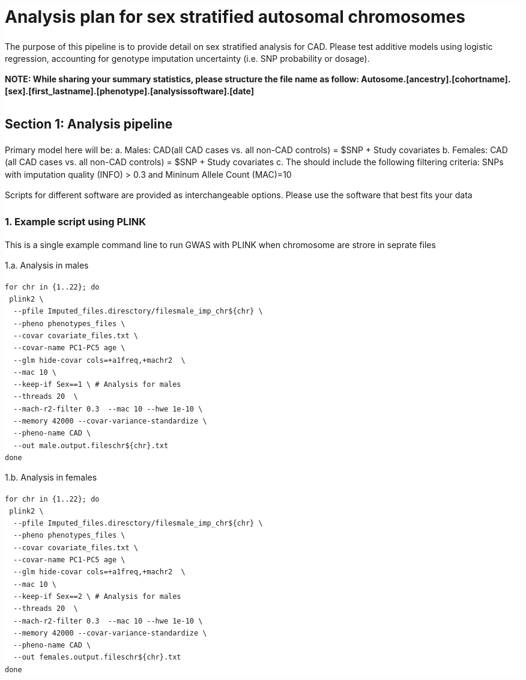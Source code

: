#  Analysis plan for sex stratified autosomal chromosomes

The purpose of this pipeline is to provide detail on sex stratified analysis for CAD. 
Please test additive models using logistic regression, accounting for genotype imputation uncertainty (i.e. SNP probability or dosage).

**NOTE: While sharing your summary statistics, please structure the file name as follow: 
Autosome.[ancestry].[cohortname].[sex].[first_lastname].[phenotype].[analysissoftware].[date]**

## Section 1: Analysis pipeline
Primary model here will be:
a. Males: CAD(all CAD cases vs. all non-CAD controls) = $SNP + Study covariates 
b. Females: CAD (all CAD cases vs. all non-CAD controls) = $SNP + Study covariates 
c. The should include the following filtering criteria: SNPs with imputation quality (INFO) > 0.3 and Mininum Allele Count (MAC)=10

Scripts for different software are provided as interchangeable options. Please use the software that best fits your data

### 1. Example script using PLINK

This is a single example command line to run GWAS with PLINK when chromosome are strore in seprate files

1.a. Analysis in males

```
for chr in {1..22}; do
 plink2 \
  --pfile Imputed_files.diresctory/filesmale_imp_chr${chr} \
  --pheno phenotypes_files \
  --covar covariate_files.txt \
  --covar-name PC1-PC5 age \
  --glm hide-covar cols=+a1freq,+machr2  \
  --mac 10 \
  --keep-if Sex==1 \ # Analysis for males
  --threads 20  \
  --mach-r2-filter 0.3  --mac 10 --hwe 1e-10 \
  --memory 42000 --covar-variance-standardize \
  --pheno-name CAD \
  --out male.output.fileschr${chr}.txt
done
  ```
1.b. Analysis in females

```
for chr in {1..22}; do
 plink2 \
  --pfile Imputed_files.diresctory/filesmale_imp_chr${chr} \
  --pheno phenotypes_files \
  --covar covariate_files.txt \
  --covar-name PC1-PC5 age \
  --glm hide-covar cols=+a1freq,+machr2  \
  --mac 10 \
  --keep-if Sex==2 \ # Analysis for males
  --threads 20  \
  --mach-r2-filter 0.3  --mac 10 --hwe 1e-10 \
  --memory 42000 --covar-variance-standardize \
  --pheno-name CAD \
  --out females.output.fileschr${chr}.txt
done
  ```